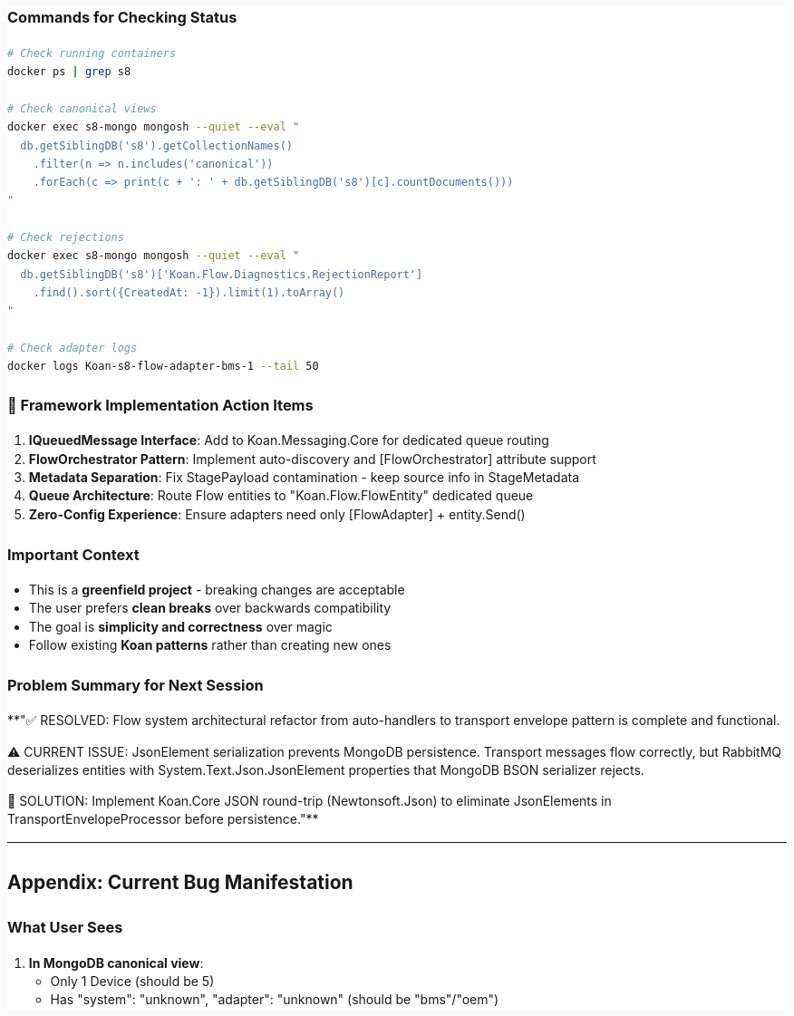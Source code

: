 ### Commands for Checking Status
```bash
# Check running containers
docker ps | grep s8

# Check canonical views
docker exec s8-mongo mongosh --quiet --eval "
  db.getSiblingDB('s8').getCollectionNames()
    .filter(n => n.includes('canonical'))
    .forEach(c => print(c + ': ' + db.getSiblingDB('s8')[c].countDocuments()))
"

# Check rejections
docker exec s8-mongo mongosh --quiet --eval "
  db.getSiblingDB('s8')['Koan.Flow.Diagnostics.RejectionReport']
    .find().sort({CreatedAt: -1}).limit(1).toArray()
"

# Check adapter logs
docker logs Koan-s8-flow-adapter-bms-1 --tail 50
```

### 🚀 Framework Implementation Action Items
1. **IQueuedMessage Interface**: Add to Koan.Messaging.Core for dedicated queue routing
2. **FlowOrchestrator Pattern**: Implement auto-discovery and [FlowOrchestrator] attribute support
3. **Metadata Separation**: Fix StagePayload contamination - keep source info in StageMetadata
4. **Queue Architecture**: Route Flow entities to "Koan.Flow.FlowEntity" dedicated queue
5. **Zero-Config Experience**: Ensure adapters need only [FlowAdapter] + entity.Send()

### Important Context
- This is a **greenfield project** - breaking changes are acceptable
- The user prefers **clean breaks** over backwards compatibility
- The goal is **simplicity and correctness** over magic
- Follow existing **Koan patterns** rather than creating new ones

### Problem Summary for Next Session
**"✅ RESOLVED: Flow system architectural refactor from auto-handlers to transport envelope pattern is complete and functional. 

⚠️ CURRENT ISSUE: JsonElement serialization prevents MongoDB persistence. Transport messages flow correctly, but RabbitMQ deserializes entities with System.Text.Json.JsonElement properties that MongoDB BSON serializer rejects. 

🔧 SOLUTION: Implement Koan.Core JSON round-trip (Newtonsoft.Json) to eliminate JsonElements in TransportEnvelopeProcessor before persistence."**

---

## Appendix: Current Bug Manifestation

### What User Sees
1. **In MongoDB canonical view**:
   - Only 1 Device (should be 5)
   - Has "system": "unknown", "adapter": "unknown" (should be "bms"/"oem")
